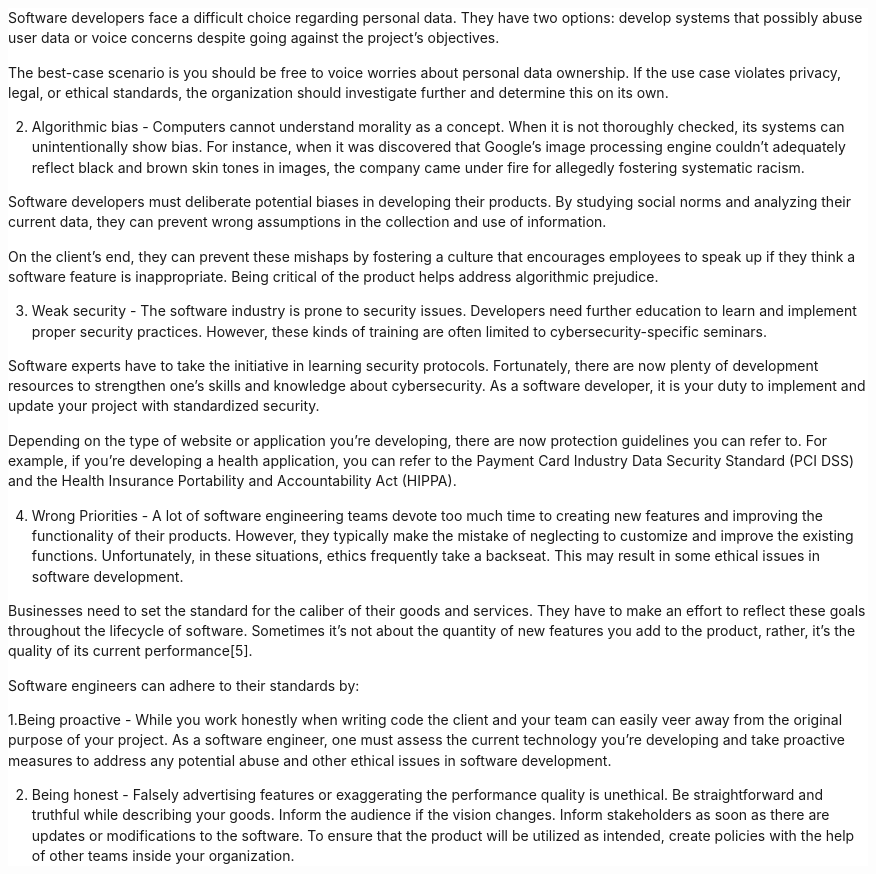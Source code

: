 Software developers face a difficult choice regarding personal data. They have two options: develop systems that possibly abuse user data or voice concerns despite going against the project’s objectives.

The best-case scenario is you should be free to voice worries about personal data ownership. If the use case violates privacy, legal, or ethical standards, the organization should investigate further and determine this on its own.

2. Algorithmic bias - Computers cannot understand morality as a concept. When it is not thoroughly checked, its systems can unintentionally show bias. For instance, when it was discovered that Google’s image processing engine couldn’t adequately reflect black and brown skin tones in images, the company came under fire for allegedly fostering systematic racism.

Software developers must deliberate potential biases in developing their products. By studying social norms and analyzing their current data, they can prevent wrong assumptions in the collection and use of information.

On the client’s end, they can prevent these mishaps by fostering a culture that encourages employees to speak up if they think a software feature is inappropriate. Being critical of the product helps address algorithmic prejudice.

3. Weak security - The software industry is prone to security issues. Developers need further education to learn and implement proper security practices. However, these kinds of training are often limited to cybersecurity-specific seminars.

Software experts have to take the initiative in learning security protocols. Fortunately, there are now plenty of development resources to strengthen one’s skills and knowledge about cybersecurity. As a software developer, it is your duty to implement and update your project with standardized security.

Depending on the type of website or application you’re developing, there are now protection guidelines you can refer to. For example, if you’re developing a health application, you can refer to the Payment Card Industry Data Security Standard (PCI DSS) and the Health Insurance Portability and Accountability Act (HIPPA).

4. Wrong Priorities - A lot of software engineering teams devote too much time to creating new features and improving the functionality of their products. However, they typically make the mistake of neglecting to customize and improve the existing functions. Unfortunately, in these situations, ethics frequently take a backseat. This may result in some ethical issues in software development.

Businesses need to set the standard for the caliber of their goods and services. They have to make an effort to reflect these goals throughout the lifecycle of software. Sometimes it’s not about the quantity of new features you add to the product, rather, it’s the quality of its current performance[5].

Software engineers can adhere to their standards by:

1.Being proactive - 
While you work honestly when writing code the client and your team can easily veer away from the original purpose of your project. As a software engineer, one must assess the current technology you’re developing and take proactive measures to address any potential abuse and other ethical issues in software development.

2. Being honest - Falsely advertising features or exaggerating the performance quality is unethical. Be straightforward and truthful while describing your goods. Inform the audience if the vision changes. Inform stakeholders as soon as there are updates or modifications to the software. To ensure that the product will be utilized as intended, create policies with the help of other teams inside your organization.
